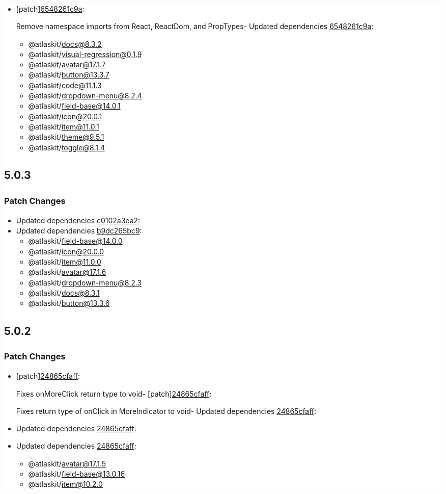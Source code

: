 - [patch][6548261c9a](https://bitbucket.org/atlassian/atlassian-frontend/commits/6548261c9a):

  Remove namespace imports from React, ReactDom, and PropTypes- Updated dependencies [6548261c9a](https://bitbucket.org/atlassian/atlassian-frontend/commits/6548261c9a):

  - @atlaskit/docs@8.3.2
  - @atlaskit/visual-regression@0.1.9
  - @atlaskit/avatar@17.1.7
  - @atlaskit/button@13.3.7
  - @atlaskit/code@11.1.3
  - @atlaskit/dropdown-menu@8.2.4
  - @atlaskit/field-base@14.0.1
  - @atlaskit/icon@20.0.1
  - @atlaskit/item@11.0.1
  - @atlaskit/theme@9.5.1
  - @atlaskit/toggle@8.1.4

## 5.0.3

### Patch Changes

- Updated dependencies [c0102a3ea2](https://bitbucket.org/atlassian/atlassian-frontend/commits/c0102a3ea2):
- Updated dependencies [b9dc265bc9](https://bitbucket.org/atlassian/atlassian-frontend/commits/b9dc265bc9):
  - @atlaskit/field-base@14.0.0
  - @atlaskit/icon@20.0.0
  - @atlaskit/item@11.0.0
  - @atlaskit/avatar@17.1.6
  - @atlaskit/dropdown-menu@8.2.3
  - @atlaskit/docs@8.3.1
  - @atlaskit/button@13.3.6

## 5.0.2

### Patch Changes

- [patch][24865cfaff](https://bitbucket.org/atlassian/atlaskit-mk-2/commits/24865cfaff):

  Fixes onMoreClick return type to void- [patch][24865cfaff](https://bitbucket.org/atlassian/atlaskit-mk-2/commits/24865cfaff):

  Fixes return type of onClick in MoreIndicator to void- Updated dependencies [24865cfaff](https://bitbucket.org/atlassian/atlaskit-mk-2/commits/24865cfaff):

- Updated dependencies [24865cfaff](https://bitbucket.org/atlassian/atlaskit-mk-2/commits/24865cfaff):
- Updated dependencies [24865cfaff](https://bitbucket.org/atlassian/atlaskit-mk-2/commits/24865cfaff):
  - @atlaskit/avatar@17.1.5
  - @atlaskit/field-base@13.0.16
  - @atlaskit/item@10.2.0
